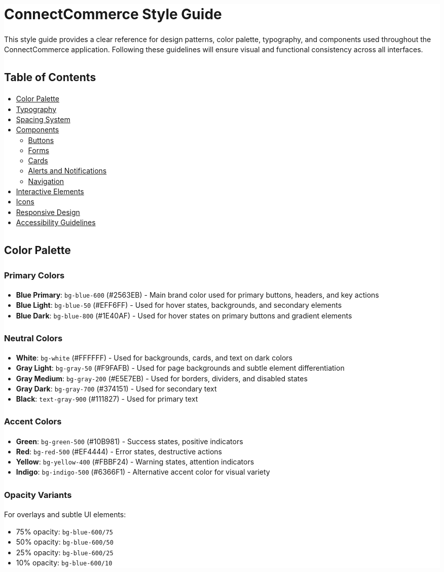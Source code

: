 # ConnectCommerce Style Guide

This style guide provides a clear reference for design patterns, color palette, typography, and components used throughout the ConnectCommerce application. Following these guidelines will ensure visual and functional consistency across all interfaces.

## Table of Contents
- [Color Palette](#color-palette)
- [Typography](#typography)
- [Spacing System](#spacing-system)
- [Components](#components)
  - [Buttons](#buttons)
  - [Forms](#forms)
  - [Cards](#cards)
  - [Alerts and Notifications](#alerts-and-notifications)
  - [Navigation](#navigation)
- [Interactive Elements](#interactive-elements)
- [Icons](#icons)
- [Responsive Design](#responsive-design)
- [Accessibility Guidelines](#accessibility-guidelines)

## Color Palette

### Primary Colors
- **Blue Primary**: `bg-blue-600` (#2563EB) - Main brand color used for primary buttons, headers, and key actions
- **Blue Light**: `bg-blue-50` (#EFF6FF) - Used for hover states, backgrounds, and secondary elements
- **Blue Dark**: `bg-blue-800` (#1E40AF) - Used for hover states on primary buttons and gradient elements

### Neutral Colors
- **White**: `bg-white` (#FFFFFF) - Used for backgrounds, cards, and text on dark colors
- **Gray Light**: `bg-gray-50` (#F9FAFB) - Used for page backgrounds and subtle element differentiation
- **Gray Medium**: `bg-gray-200` (#E5E7EB) - Used for borders, dividers, and disabled states
- **Gray Dark**: `bg-gray-700` (#374151) - Used for secondary text
- **Black**: `text-gray-900` (#111827) - Used for primary text

### Accent Colors
- **Green**: `bg-green-500` (#10B981) - Success states, positive indicators
- **Red**: `bg-red-500` (#EF4444) - Error states, destructive actions
- **Yellow**: `bg-yellow-400` (#FBBF24) - Warning states, attention indicators
- **Indigo**: `bg-indigo-500` (#6366F1) - Alternative accent color for visual variety

### Opacity Variants
For overlays and subtle UI elements:
- 75% opacity: `bg-blue-600/75`
- 50% opacity: `bg-blue-600/50`
- 25% opacity: `bg-blue-600/25`
- 10% opacity: `bg-blue-600/10`
